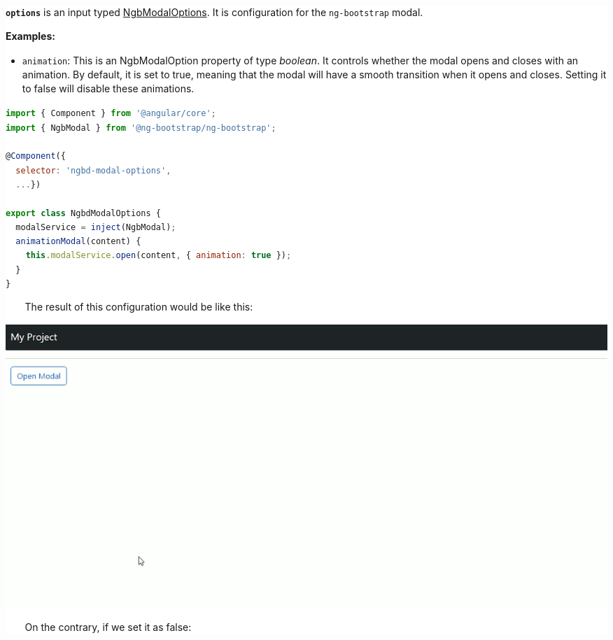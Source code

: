 **`options`** is an input typed [NgbModalOptions](https://ng-bootstrap.github.io/#/components/modal/api#NgbModalOptions). It is configuration for the `ng-bootstrap` modal.


**Examples:**

- `animation`: This is an NgbModalOption property of type *boolean*. It controls whether the modal opens and closes with an animation. By default, it is set to true, meaning that the modal will have a smooth transition when it opens and closes. Setting it to false will disable these animations.

```js
import { Component } from '@angular/core';
import { NgbModal } from '@ng-bootstrap/ng-bootstrap';

@Component({
  selector: 'ngbd-modal-options',
  ...})

export class NgbdModalOptions {
  modalService = inject(NgbModal);
  animationModal(content) {
    this.modalService.open(content, { animation: true });
  }
}
```

&nbsp;&nbsp;&nbsp;&nbsp;&nbsp;&nbsp; The result of this configuration would be like this:

![Modal example result](./images/animation-true.gif)

&nbsp;&nbsp;&nbsp;&nbsp;&nbsp;&nbsp; On the contrary, if we set it as false:
